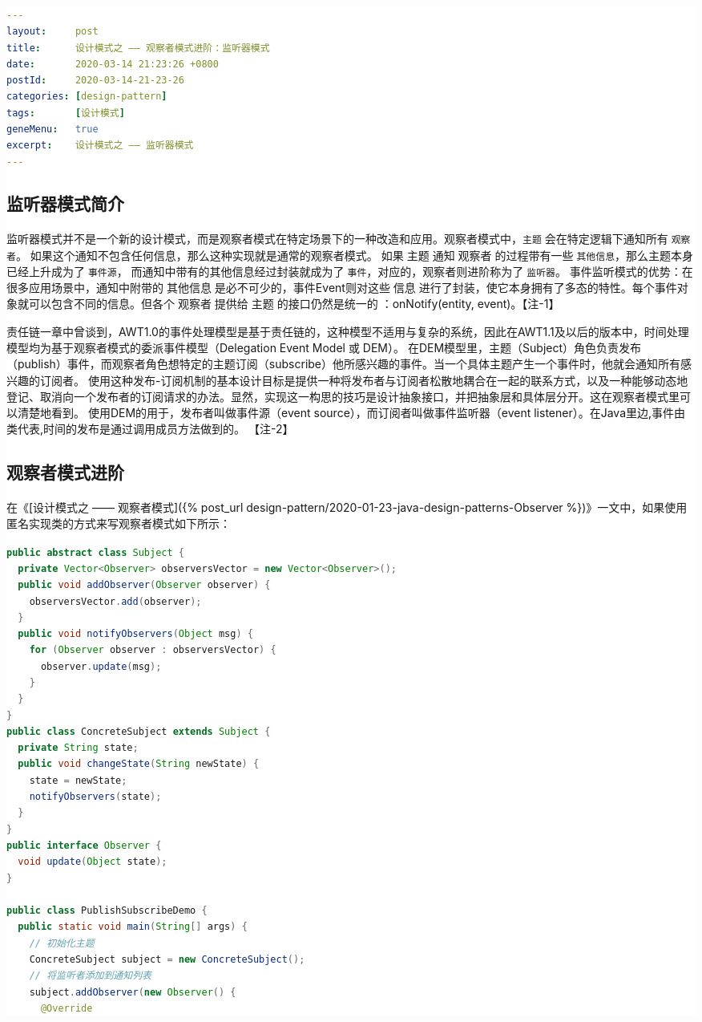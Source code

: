 ```yaml
---
layout:     post
title:      设计模式之 —— 观察者模式进阶：监听器模式
date:       2020-03-14 21:23:26 +0800
postId:     2020-03-14-21-23-26
categories: [design-pattern]
tags:       [设计模式]
geneMenu:   true
excerpt:    设计模式之 —— 监听器模式
---
```


## 监听器模式简介

监听器模式并不是一个新的设计模式，而是观察者模式在特定场景下的一种改造和应用。观察者模式中，`主题` 会在特定逻辑下通知所有 `观察者`。 如果这个通知不包含任何信息，那么这种实现就是通常的观察者模式。
如果 主题 通知 观察者 的过程带有一些 `其他信息`，那么主题本身已经上升成为了 `事件源`， 而通知中带有的其他信息经过封装就成为了 `事件`，对应的，观察者则进阶称为了 `监听器`。
事件监听模式的优势：在很多应用场景中，通知中附带的 其他信息 是必不可少的，事件Event则对这些 信息 进行了封装，使它本身拥有了多态的特性。每个事件对象就可以包含不同的信息。但各个 观察者 提供给 主题 的接口仍然是统一的 ：onNotify(entity, event)。【注-1】

责任链一章中曾谈到，AWT1.0的事件处理模型是基于责任链的，这种模型不适用与复杂的系统，因此在AWT1.1及以后的版本中，时间处理模型均为基于观察者模式的委派事件模型（Delegation Event Model 或 DEM）。
在DEM模型里，主题（Subject）角色负责发布（publish）事件，而观察者角色想特定的主题订阅（subscribe）他所感兴趣的事件。当一个具体主题产生一个事件时，他就会通知所有感兴趣的订阅者。
使用这种发布-订阅机制的基本设计目标是提供一种将发布者与订阅者松散地耦合在一起的联系方式，以及一种能够动态地登记、取消向一个发布者的订阅请求的办法。显然，实现这一构思的技巧是设计抽象接口，并把抽象层和具体层分开。这在观察者模式里可以清楚地看到。
使用DEM的用于，发布者叫做事件源（event source），而订阅者叫做事件监听器（event listener）。在Java里边,事件由类代表,时间的发布是通过调用成员方法做到的。 【注-2】

## 观察者模式进阶

在《[设计模式之 —— 观察者模式]({% post_url design-pattern/2020-01-23-java-design-patterns-Observer %})》一文中，如果使用匿名实现类的方式来写观察者模式如下所示：

```java
public abstract class Subject {
  private Vector<Observer> observersVector = new Vector<Observer>();
  public void addObserver(Observer observer) {
    observersVector.add(observer);
  }
  public void notifyObservers(Object msg) {
    for (Observer observer : observersVector) {
      observer.update(msg);
    }
  }
}
public class ConcreteSubject extends Subject {
  private String state;
  public void changeState(String newState) {
    state = newState;
    notifyObservers(state);
  }
}
public interface Observer {
  void update(Object state);
}

public class PublishSubscribeDemo {
  public static void main(String[] args) {
    // 初始化主题
    ConcreteSubject subject = new ConcreteSubject();
    // 将监听者添加到通知列表
    subject.addObserver(new Observer() {
      @Override
```